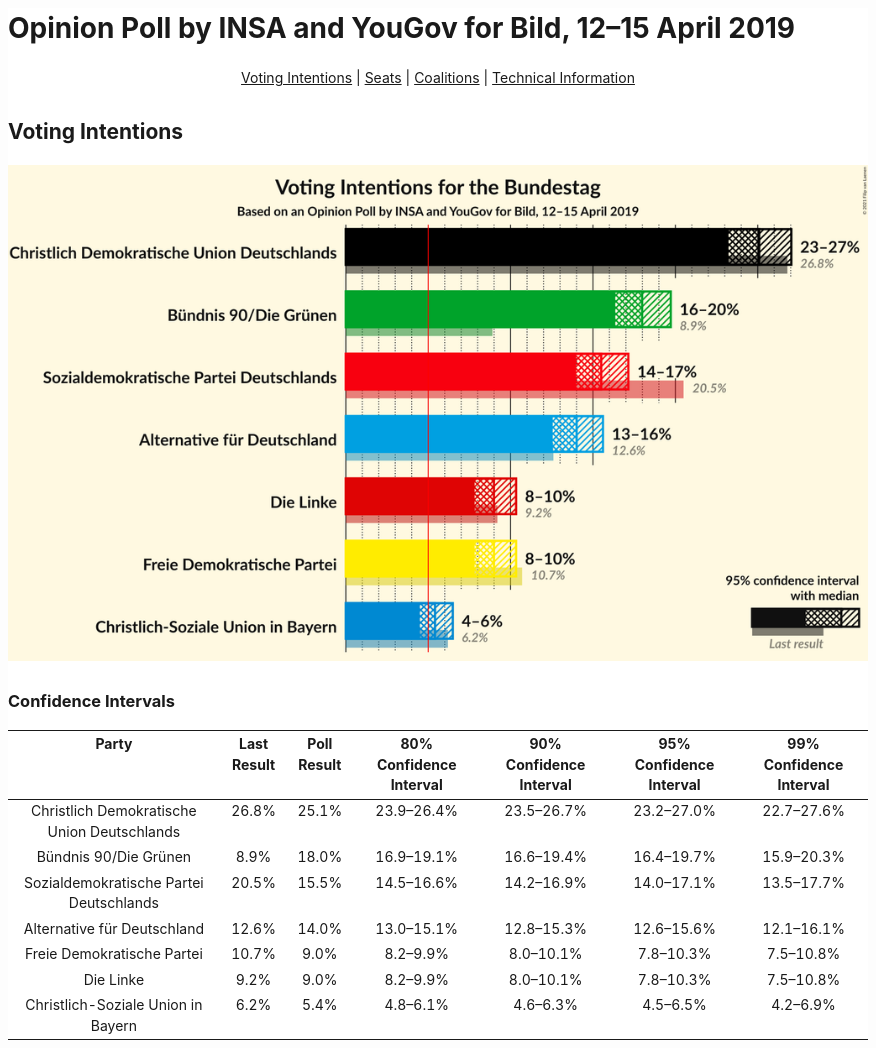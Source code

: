 # Opinion Poll by INSA and YouGov for Bild, 12–15 April 2019

<p align="center"><a href="#voting-intentions">Voting Intentions</a> | <a href="#seats">Seats</a> | <a href="#coalitions">Coalitions</a> | <a href="#technical-information">Technical Information</a></p>

## Voting Intentions

![Graph with voting intentions not yet produced](2019-04-15-INSAandYouGov.png "Voting Intentions")

### Confidence Intervals

| Party | Last Result | Poll Result | 80% Confidence Interval | 90% Confidence Interval | 95% Confidence Interval | 99% Confidence Interval |
|:-----:|:-----------:|:-----------:|:-----------------------:|:-----------------------:|:-----------------------:|:-----------------------:|
| Christlich Demokratische Union Deutschlands | 26.8% | 25.1% | 23.9–26.4% |23.5–26.7% |23.2–27.0% |22.7–27.6% |
| Bündnis 90/Die Grünen | 8.9% | 18.0% | 16.9–19.1% |16.6–19.4% |16.4–19.7% |15.9–20.3% |
| Sozialdemokratische Partei Deutschlands | 20.5% | 15.5% | 14.5–16.6% |14.2–16.9% |14.0–17.1% |13.5–17.7% |
| Alternative für Deutschland | 12.6% | 14.0% | 13.0–15.1% |12.8–15.3% |12.6–15.6% |12.1–16.1% |
| Freie Demokratische Partei | 10.7% | 9.0% | 8.2–9.9% |8.0–10.1% |7.8–10.3% |7.5–10.8% |
| Die Linke | 9.2% | 9.0% | 8.2–9.9% |8.0–10.1% |7.8–10.3% |7.5–10.8% |
| Christlich-Soziale Union in Bayern | 6.2% | 5.4% | 4.8–6.1% |4.6–6.3% |4.5–6.5% |4.2–6.9% |
